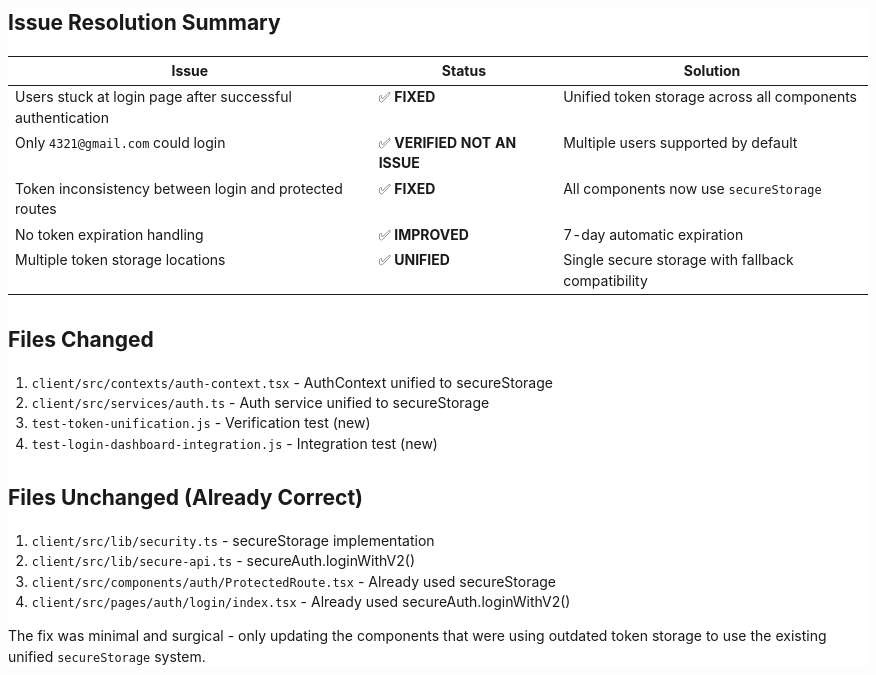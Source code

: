 ## Issue Resolution Summary

| Issue | Status | Solution |
|-------|--------|----------|
| Users stuck at login page after successful authentication | ✅ **FIXED** | Unified token storage across all components |
| Only `4321@gmail.com` could login | ✅ **VERIFIED NOT AN ISSUE** | Multiple users supported by default |
| Token inconsistency between login and protected routes | ✅ **FIXED** | All components now use `secureStorage` |
| No token expiration handling | ✅ **IMPROVED** | 7-day automatic expiration |
| Multiple token storage locations | ✅ **UNIFIED** | Single secure storage with fallback compatibility |

## Files Changed

1. `client/src/contexts/auth-context.tsx` - AuthContext unified to secureStorage
2. `client/src/services/auth.ts` - Auth service unified to secureStorage
3. `test-token-unification.js` - Verification test (new)
4. `test-login-dashboard-integration.js` - Integration test (new)

## Files Unchanged (Already Correct)

1. `client/src/lib/security.ts` - secureStorage implementation
2. `client/src/lib/secure-api.ts` - secureAuth.loginWithV2() 
3. `client/src/components/auth/ProtectedRoute.tsx` - Already used secureStorage
4. `client/src/pages/auth/login/index.tsx` - Already used secureAuth.loginWithV2()

The fix was minimal and surgical - only updating the components that were using outdated token storage to use the existing unified `secureStorage` system.